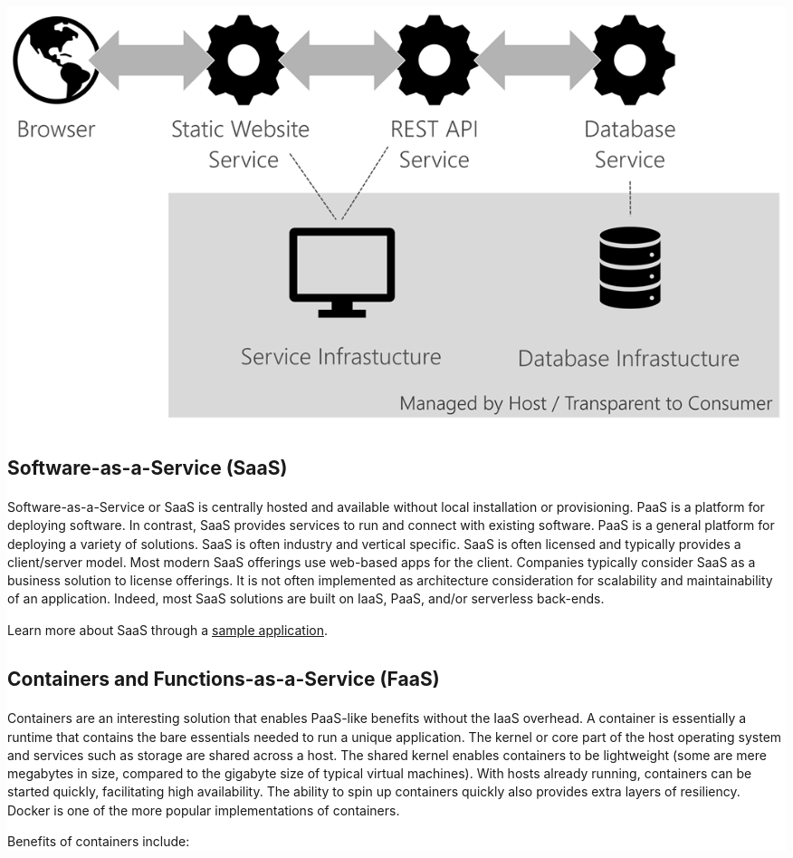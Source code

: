 ![Platform-as-a-Service Architecture](./media/architecture-deployment-approaches/paas-architecture.png)

## Software-as-a-Service (SaaS)

Software-as-a-Service or SaaS is centrally hosted and available without local installation or provisioning. PaaS is a platform for deploying software. In contrast, SaaS provides services to run and connect with existing software. PaaS is a general platform for deploying a variety of solutions. SaaS is often industry and vertical specific. SaaS is often licensed and typically provides a client/server model. Most modern SaaS offerings use web-based apps for the client. Companies typically consider SaaS as a business solution to license offerings. It is not often implemented as architecture consideration for scalability and maintainability of an application. Indeed, most SaaS solutions are built on IaaS, PaaS, and/or serverless back-ends.

Learn more about SaaS through a [sample application](/azure/sql-database/saas-tenancy-welcome-wingtip-tickets-app).

## Containers and Functions-as-a-Service (FaaS)

Containers are an interesting solution that enables PaaS-like benefits without the IaaS overhead. A container is essentially a runtime that contains the bare essentials needed to run a unique application. The kernel or core part of the host operating system and services such as storage are shared across a host. The shared kernel enables containers to be lightweight (some are mere megabytes in size, compared to the gigabyte size of typical virtual machines). With hosts already running, containers can be started quickly, facilitating high availability. The ability to spin up containers quickly also provides extra layers of resiliency. Docker is one of the more popular implementations of containers.

Benefits of containers include:
